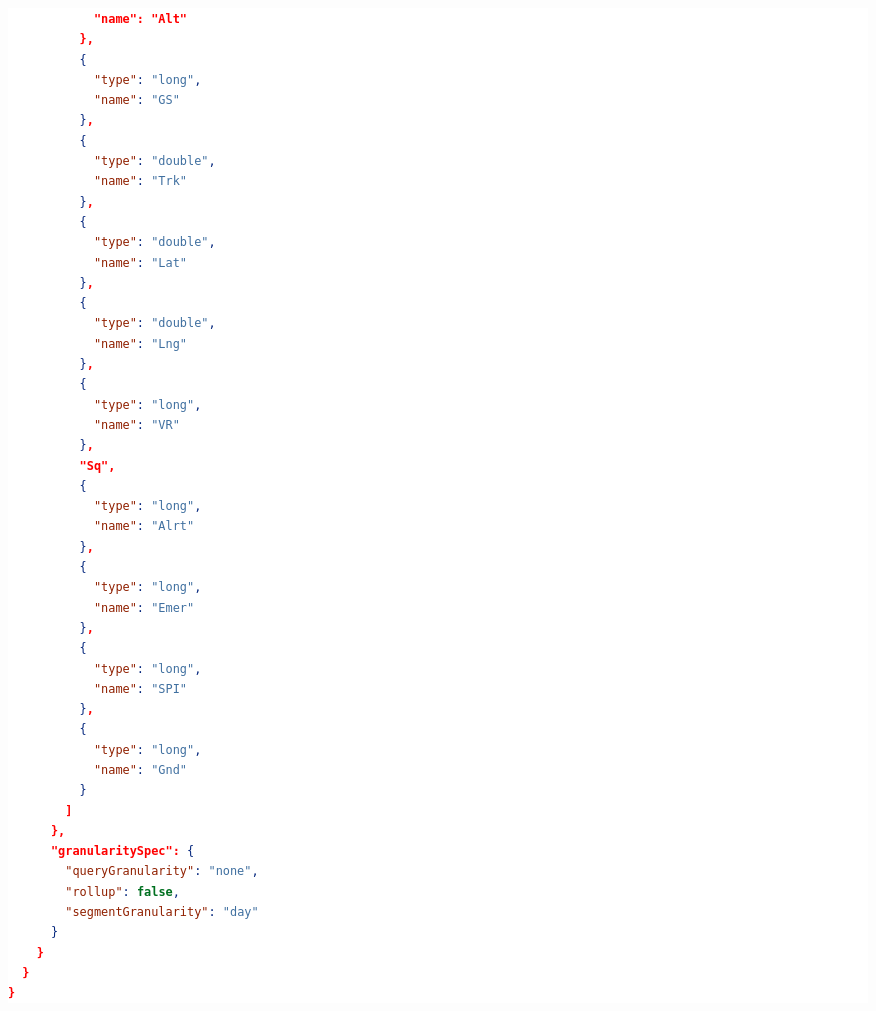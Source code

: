 ```json
            "name": "Alt"
          },
          {
            "type": "long",
            "name": "GS"
          },
          {
            "type": "double",
            "name": "Trk"
          },
          {
            "type": "double",
            "name": "Lat"
          },
          {
            "type": "double",
            "name": "Lng"
          },
          {
            "type": "long",
            "name": "VR"
          },
          "Sq",
          {
            "type": "long",
            "name": "Alrt"
          },
          {
            "type": "long",
            "name": "Emer"
          },
          {
            "type": "long",
            "name": "SPI"
          },
          {
            "type": "long",
            "name": "Gnd"
          }
        ]
      },
      "granularitySpec": {
        "queryGranularity": "none",
        "rollup": false,
        "segmentGranularity": "day"
      }
    }
  }
}
```

